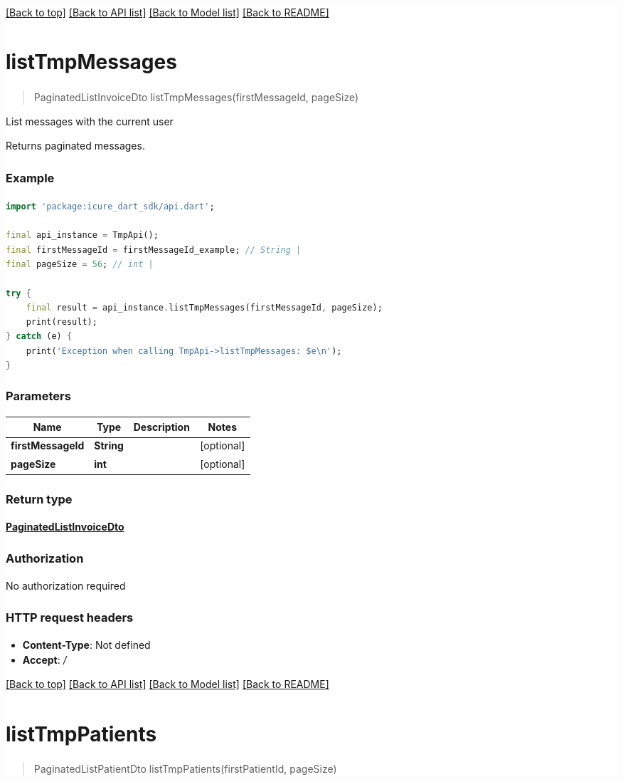 [[Back to top]](#) [[Back to API list]](../README.md#documentation-for-api-endpoints) [[Back to Model list]](../README.md#documentation-for-models) [[Back to README]](../README.md)

# **listTmpMessages**
> PaginatedListInvoiceDto listTmpMessages(firstMessageId, pageSize)

List messages with the current user

Returns paginated messages.

### Example
```dart
import 'package:icure_dart_sdk/api.dart';

final api_instance = TmpApi();
final firstMessageId = firstMessageId_example; // String |
final pageSize = 56; // int |

try {
    final result = api_instance.listTmpMessages(firstMessageId, pageSize);
    print(result);
} catch (e) {
    print('Exception when calling TmpApi->listTmpMessages: $e\n');
}
```

### Parameters

Name | Type | Description  | Notes
------------- | ------------- | ------------- | -------------
 **firstMessageId** | **String**|  | [optional]
 **pageSize** | **int**|  | [optional]

### Return type

[**PaginatedListInvoiceDto**](PaginatedListInvoiceDto.md)

### Authorization

No authorization required

### HTTP request headers

 - **Content-Type**: Not defined
 - **Accept**: */*

[[Back to top]](#) [[Back to API list]](../README.md#documentation-for-api-endpoints) [[Back to Model list]](../README.md#documentation-for-models) [[Back to README]](../README.md)

# **listTmpPatients**
> PaginatedListPatientDto listTmpPatients(firstPatientId, pageSize)

